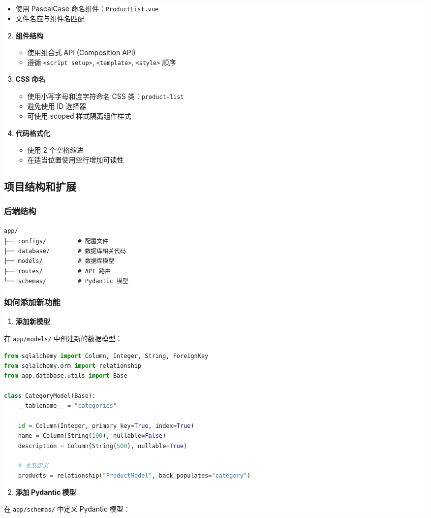    - 使用 PascalCase 命名组件：`ProductList.vue`
   - 文件名应与组件名匹配

2. **组件结构**

   - 使用组合式 API (Composition API)
   - 遵循 `<script setup>`, `<template>`, `<style>` 顺序

3. **CSS 命名**

   - 使用小写字母和连字符命名 CSS 类：`product-list`
   - 避免使用 ID 选择器
   - 可使用 scoped 样式隔离组件样式

4. **代码格式化**
   - 使用 2 个空格缩进
   - 在适当位置使用空行增加可读性

## 项目结构和扩展

### 后端结构

```
app/
├── configs/         # 配置文件
├── database/        # 数据库相关代码
├── models/          # 数据库模型
├── routes/          # API 路由
└── schemas/         # Pydantic 模型
```

### 如何添加新功能

1. **添加新模型**

在 `app/models/` 中创建新的数据模型：

```python
from sqlalchemy import Column, Integer, String, ForeignKey
from sqlalchemy.orm import relationship
from app.database.utils import Base

class CategoryModel(Base):
    __tablename__ = "categories"

    id = Column(Integer, primary_key=True, index=True)
    name = Column(String(100), nullable=False)
    description = Column(String(500), nullable=True)

    # 关系定义
    products = relationship("ProductModel", back_populates="category")
```

2. **添加 Pydantic 模型**

在 `app/schemas/` 中定义 Pydantic 模型：
